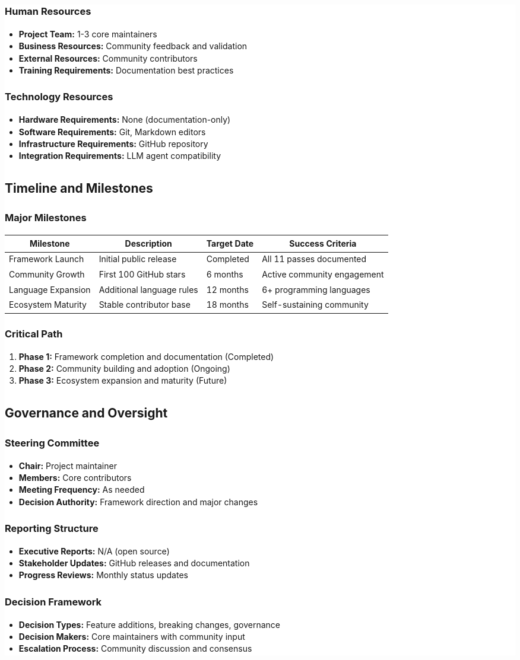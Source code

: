 ### Human Resources
- **Project Team:** 1-3 core maintainers
- **Business Resources:** Community feedback and validation
- **External Resources:** Community contributors
- **Training Requirements:** Documentation best practices

### Technology Resources
- **Hardware Requirements:** None (documentation-only)
- **Software Requirements:** Git, Markdown editors
- **Infrastructure Requirements:** GitHub repository
- **Integration Requirements:** LLM agent compatibility

## Timeline and Milestones

### Major Milestones
| Milestone | Description | Target Date | Success Criteria |
|-----------|-------------|-------------|------------------|
| Framework Launch | Initial public release | Completed | All 11 passes documented |
| Community Growth | First 100 GitHub stars | 6 months | Active community engagement |
| Language Expansion | Additional language rules | 12 months | 6+ programming languages |
| Ecosystem Maturity | Stable contributor base | 18 months | Self-sustaining community |

### Critical Path
1. **Phase 1:** Framework completion and documentation (Completed)
2. **Phase 2:** Community building and adoption (Ongoing)
3. **Phase 3:** Ecosystem expansion and maturity (Future)

## Governance and Oversight

### Steering Committee
- **Chair:** Project maintainer
- **Members:** Core contributors
- **Meeting Frequency:** As needed
- **Decision Authority:** Framework direction and major changes

### Reporting Structure
- **Executive Reports:** N/A (open source)
- **Stakeholder Updates:** GitHub releases and documentation
- **Progress Reviews:** Monthly status updates

### Decision Framework
- **Decision Types:** Feature additions, breaking changes, governance
- **Decision Makers:** Core maintainers with community input
- **Escalation Process:** Community discussion and consensus
